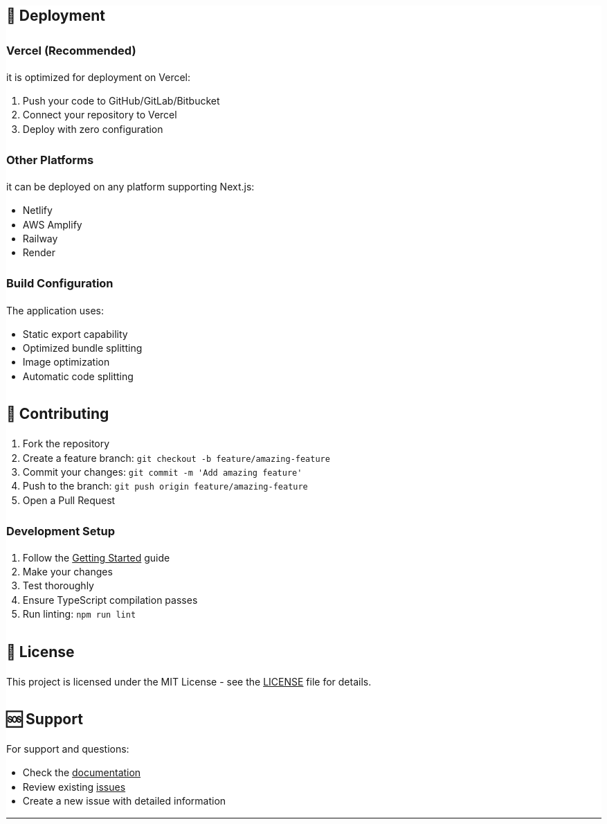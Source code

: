 ## 🚀 Deployment

### Vercel (Recommended)

it  is optimized for deployment on Vercel:

1. Push your code to GitHub/GitLab/Bitbucket
2. Connect your repository to Vercel
3. Deploy with zero configuration

### Other Platforms

it  can be deployed on any platform supporting Next.js:
- Netlify
- AWS Amplify
- Railway
- Render

### Build Configuration

The application uses:
- Static export capability
- Optimized bundle splitting
- Image optimization
- Automatic code splitting

## 🤝 Contributing

1. Fork the repository
2. Create a feature branch: `git checkout -b feature/amazing-feature`
3. Commit your changes: `git commit -m 'Add amazing feature'`
4. Push to the branch: `git push origin feature/amazing-feature`
5. Open a Pull Request

### Development Setup

1. Follow the [Getting Started](#getting-started) guide
2. Make your changes
3. Test thoroughly
4. Ensure TypeScript compilation passes
5. Run linting: `npm run lint`

## 📄 License

This project is licensed under the MIT License - see the [LICENSE](LICENSE) file for details.

## 🆘 Support

For support and questions:
- Check the [documentation](#component-documentation)
- Review existing [issues](https://github.com/C-W-D-Harshit/Flow-Mate/issues)
- Create a new issue with detailed information

---

